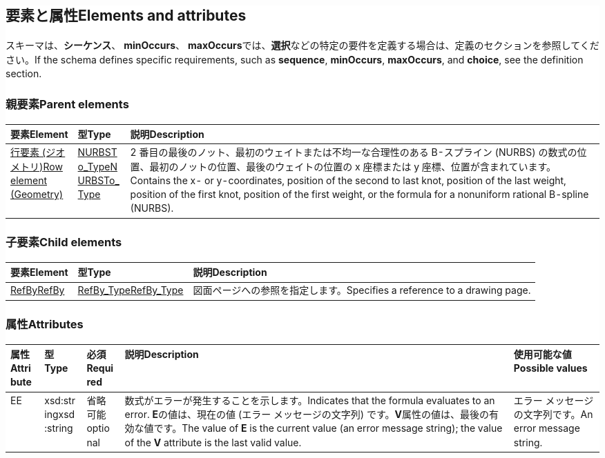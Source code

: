 ## <a name="elements-and-attributes"></a><span data-ttu-id="00e0a-114">要素と属性</span><span class="sxs-lookup"><span data-stu-id="00e0a-114">Elements and attributes</span></span>

<span data-ttu-id="00e0a-115">スキーマは、**シーケンス**、 **minOccurs**、 **maxOccurs**では、**選択**などの特定の要件を定義する場合は、定義のセクションを参照してください。</span><span class="sxs-lookup"><span data-stu-id="00e0a-115">If the schema defines specific requirements, such as **sequence**, **minOccurs**, **maxOccurs**, and **choice**, see the definition section.</span></span> 
  
### <a name="parent-elements"></a><span data-ttu-id="00e0a-116">親要素</span><span class="sxs-lookup"><span data-stu-id="00e0a-116">Parent elements</span></span>

|<span data-ttu-id="00e0a-117">**要素**</span><span class="sxs-lookup"><span data-stu-id="00e0a-117">**Element**</span></span>|<span data-ttu-id="00e0a-118">**型**</span><span class="sxs-lookup"><span data-stu-id="00e0a-118">**Type**</span></span>|<span data-ttu-id="00e0a-119">**説明**</span><span class="sxs-lookup"><span data-stu-id="00e0a-119">**Description**</span></span>|
|:-----|:-----|:-----|
|[<span data-ttu-id="00e0a-120">行要素 (ジオメトリ)</span><span class="sxs-lookup"><span data-stu-id="00e0a-120">Row element (Geometry)</span></span>](row-element-geometry-sectionvisio-xml.md) <br/> |[<span data-ttu-id="00e0a-121">NURBSTo_Type</span><span class="sxs-lookup"><span data-stu-id="00e0a-121">NURBSTo_Type</span></span>](nurbsto_type-complextypevisio-xml.md) <br/> |<span data-ttu-id="00e0a-122">2 番目の最後のノット、最初のウェイトまたは不均一な合理性のある B-スプライン (NURBS) の数式の位置、最初のノットの位置、最後のウェイトの位置の x 座標または y 座標、位置が含まれています。</span><span class="sxs-lookup"><span data-stu-id="00e0a-122">Contains the x- or y-coordinates, position of the second to last knot, position of the last weight, position of the first knot, position of the first weight, or the formula for a nonuniform rational B-spline (NURBS).</span></span>  <br/> |
   
### <a name="child-elements"></a><span data-ttu-id="00e0a-123">子要素</span><span class="sxs-lookup"><span data-stu-id="00e0a-123">Child elements</span></span>

|<span data-ttu-id="00e0a-124">**要素**</span><span class="sxs-lookup"><span data-stu-id="00e0a-124">**Element**</span></span>|<span data-ttu-id="00e0a-125">**型**</span><span class="sxs-lookup"><span data-stu-id="00e0a-125">**Type**</span></span>|<span data-ttu-id="00e0a-126">**説明**</span><span class="sxs-lookup"><span data-stu-id="00e0a-126">**Description**</span></span>|
|:-----|:-----|:-----|
|[<span data-ttu-id="00e0a-127">RefBy</span><span class="sxs-lookup"><span data-stu-id="00e0a-127">RefBy</span></span>](refby-element-cell_type-complextypevisio-xml.md) <br/> |[<span data-ttu-id="00e0a-128">RefBy_Type</span><span class="sxs-lookup"><span data-stu-id="00e0a-128">RefBy_Type</span></span>](refby_type-complextypevisio-xml.md) <br/> |<span data-ttu-id="00e0a-129">図面ページへの参照を指定します。</span><span class="sxs-lookup"><span data-stu-id="00e0a-129">Specifies a reference to a drawing page.</span></span>  <br/> |
   
### <a name="attributes"></a><span data-ttu-id="00e0a-130">属性</span><span class="sxs-lookup"><span data-stu-id="00e0a-130">Attributes</span></span>

|<span data-ttu-id="00e0a-131">**属性**</span><span class="sxs-lookup"><span data-stu-id="00e0a-131">**Attribute**</span></span>|<span data-ttu-id="00e0a-132">**型**</span><span class="sxs-lookup"><span data-stu-id="00e0a-132">**Type**</span></span>|<span data-ttu-id="00e0a-133">**必須**</span><span class="sxs-lookup"><span data-stu-id="00e0a-133">**Required**</span></span>|<span data-ttu-id="00e0a-134">**説明**</span><span class="sxs-lookup"><span data-stu-id="00e0a-134">**Description**</span></span>|<span data-ttu-id="00e0a-135">**使用可能な値**</span><span class="sxs-lookup"><span data-stu-id="00e0a-135">**Possible values**</span></span>|
|:-----|:-----|:-----|:-----|:-----|
|<span data-ttu-id="00e0a-136">E</span><span class="sxs-lookup"><span data-stu-id="00e0a-136">E</span></span>  <br/> |<span data-ttu-id="00e0a-137">xsd:string</span><span class="sxs-lookup"><span data-stu-id="00e0a-137">xsd:string</span></span>  <br/> |<span data-ttu-id="00e0a-138">省略可能</span><span class="sxs-lookup"><span data-stu-id="00e0a-138">optional</span></span>  <br/> |<span data-ttu-id="00e0a-139">数式がエラーが発生することを示します。</span><span class="sxs-lookup"><span data-stu-id="00e0a-139">Indicates that the formula evaluates to an error.</span></span> <span data-ttu-id="00e0a-140">**E**の値は、現在の値 (エラー メッセージの文字列) です。**V**属性の値は、最後の有効な値です。</span><span class="sxs-lookup"><span data-stu-id="00e0a-140">The value of **E** is the current value (an error message string); the value of the **V** attribute is the last valid value.</span></span>  <br/> |<span data-ttu-id="00e0a-141">エラー メッセージの文字列です。</span><span class="sxs-lookup"><span data-stu-id="00e0a-141">An error message string.</span></span>  <br/> |